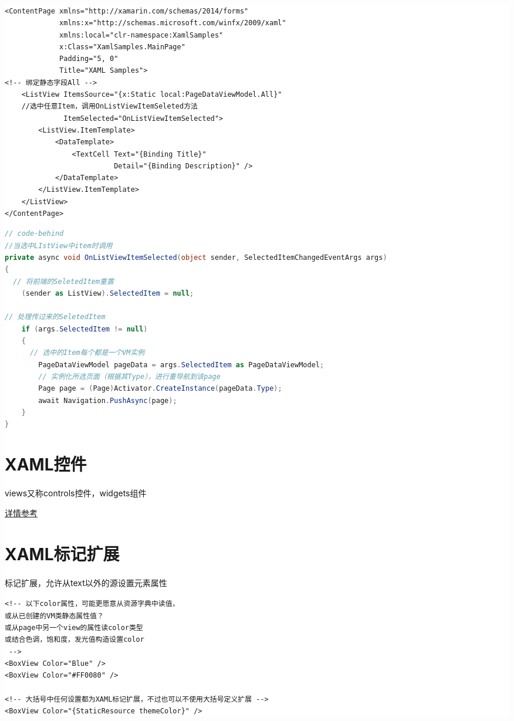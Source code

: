 ```xaml
<ContentPage xmlns="http://xamarin.com/schemas/2014/forms"
             xmlns:x="http://schemas.microsoft.com/winfx/2009/xaml"
             xmlns:local="clr-namespace:XamlSamples"
             x:Class="XamlSamples.MainPage"
             Padding="5, 0"
             Title="XAML Samples">
<!-- 绑定静态字段All -->
    <ListView ItemsSource="{x:Static local:PageDataViewModel.All}"
    //选中任意Item，调用OnListViewItemSeleted方法
              ItemSelected="OnListViewItemSelected">
        <ListView.ItemTemplate>
            <DataTemplate>
                <TextCell Text="{Binding Title}"
                          Detail="{Binding Description}" />
            </DataTemplate>
        </ListView.ItemTemplate>
    </ListView>
</ContentPage>
```

```c#
// code-behind
//当选中LIstView中item时调用
private async void OnListViewItemSelected(object sender, SelectedItemChangedEventArgs args)
{
  // 将前端的SeletedItem重置
    (sender as ListView).SelectedItem = null;

// 处理传过来的SeletedItem
    if (args.SelectedItem != null)
    {
      // 选中的Item每个都是一个VM实例
        PageDataViewModel pageData = args.SelectedItem as PageDataViewModel;
        // 实例化所选页面（根据其Type），进行重导航到该page
        Page page = (Page)Activator.CreateInstance(pageData.Type);
        await Navigation.PushAsync(page);
    }
}
```

# XAML控件

views又称controls控件，widgets组件

[详情参考](https://docs.microsoft.com/zh-cn/xamarin/xamarin-forms/xaml/xaml-controls)

# XAML标记扩展

标记扩展，允许从text以外的源设置元素属性

```xaml
<!-- 以下color属性，可能更愿意从资源字典中读值，
或从已创建的VM类静态属性值？
或从page中另一个view的属性读color类型
或结合色调，饱和度，发光值构造设置color
 -->
<BoxView Color="Blue" />
<BoxView Color="#FF0080" />

<!-- 大括号中任何设置都为XAML标记扩展，不过也可以不使用大括号定义扩展 -->
<BoxView Color="{StaticResource themeColor}" />

```
